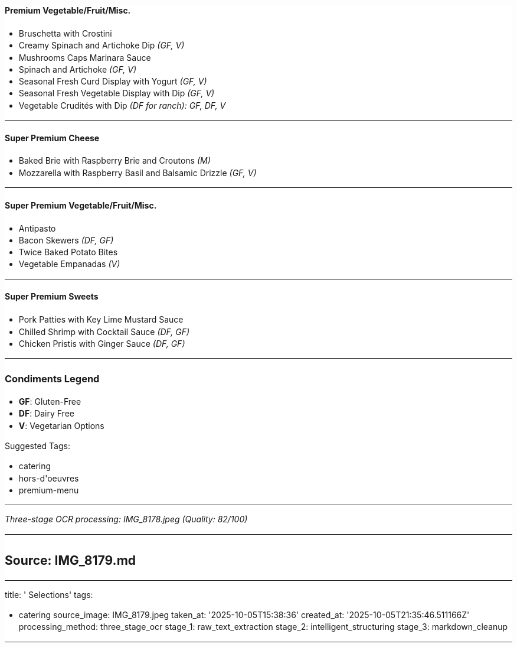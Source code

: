 
#### Premium Vegetable/Fruit/Misc.
- Bruschetta with Crostini
- Creamy Spinach and Artichoke Dip *(GF, V)*
- Mushrooms Caps Marinara Sauce
- Spinach and Artichoke *(GF, V)*
- Seasonal Fresh Curd Display with Yogurt *(GF, V)*
- Seasonal Fresh Vegetable Display with Dip *(GF, V)*
- Vegetable Crudités with Dip *(DF for ranch): GF, DF, V*

---

#### Super Premium Cheese
- Baked Brie with Raspberry Brie and Croutons *(M)*
- Mozzarella with Raspberry Basil and Balsamic Drizzle *(GF, V)*

---

#### Super Premium Vegetable/Fruit/Misc.
- Antipasto
- Bacon Skewers *(DF, GF)*
- Twice Baked Potato Bites
- Vegetable Empanadas *(V)*

---

#### Super Premium Sweets
- Pork Patties with Key Lime Mustard Sauce
- Chilled Shrimp with Cocktail Sauce *(DF, GF)*
- Chicken Pristis with Ginger Sauce *(DF, GF)*

---

### Condiments Legend
- **GF**: Gluten-Free
- **DF**: Dairy Free
- **V**: Vegetarian Options

Suggested Tags:
- catering
- hors-d'oeuvres
- premium-menu

---
*Three-stage OCR processing: IMG_8178.jpeg (Quality: 82/100)*


---

## Source: IMG_8179.md

---
title: ' Selections'
tags:
- catering
source_image: IMG_8179.jpeg
taken_at: '2025-10-05T15:38:36'
created_at: '2025-10-05T21:35:46.511166Z'
processing_method: three_stage_ocr
stage_1: raw_text_extraction
stage_2: intelligent_structuring
stage_3: markdown_cleanup
---
